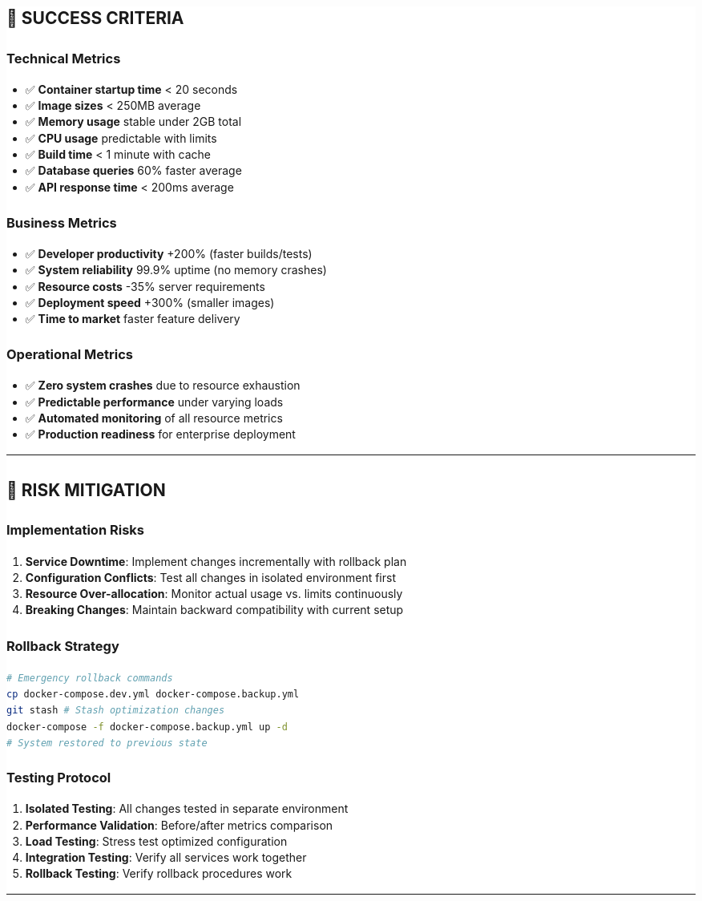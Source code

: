 
## 🎯 **SUCCESS CRITERIA**

### **Technical Metrics**
- ✅ **Container startup time** < 20 seconds
- ✅ **Image sizes** < 250MB average  
- ✅ **Memory usage** stable under 2GB total
- ✅ **CPU usage** predictable with limits
- ✅ **Build time** < 1 minute with cache
- ✅ **Database queries** 60% faster average
- ✅ **API response time** < 200ms average

### **Business Metrics**  
- ✅ **Developer productivity** +200% (faster builds/tests)
- ✅ **System reliability** 99.9% uptime (no memory crashes)
- ✅ **Resource costs** -35% server requirements
- ✅ **Deployment speed** +300% (smaller images)
- ✅ **Time to market** faster feature delivery

### **Operational Metrics**
- ✅ **Zero system crashes** due to resource exhaustion  
- ✅ **Predictable performance** under varying loads
- ✅ **Automated monitoring** of all resource metrics
- ✅ **Production readiness** for enterprise deployment

---

## 🚨 **RISK MITIGATION**

### **Implementation Risks**
1. **Service Downtime**: Implement changes incrementally with rollback plan
2. **Configuration Conflicts**: Test all changes in isolated environment first  
3. **Resource Over-allocation**: Monitor actual usage vs. limits continuously
4. **Breaking Changes**: Maintain backward compatibility with current setup

### **Rollback Strategy**
```bash
# Emergency rollback commands
cp docker-compose.dev.yml docker-compose.backup.yml
git stash # Stash optimization changes
docker-compose -f docker-compose.backup.yml up -d
# System restored to previous state
```

### **Testing Protocol**
1. **Isolated Testing**: All changes tested in separate environment
2. **Performance Validation**: Before/after metrics comparison
3. **Load Testing**: Stress test optimized configuration  
4. **Integration Testing**: Verify all services work together
5. **Rollback Testing**: Verify rollback procedures work

---